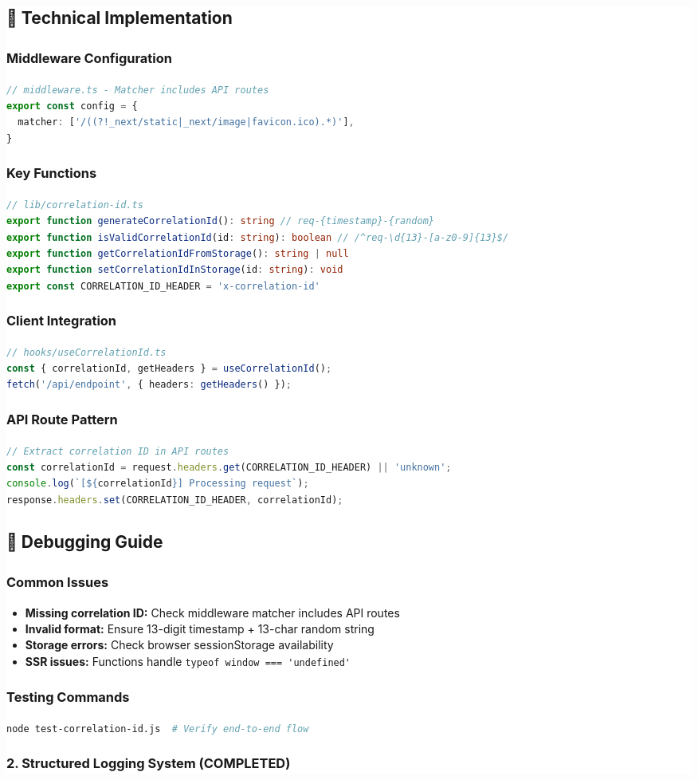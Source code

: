 ## 🔧 Technical Implementation

### Middleware Configuration
```typescript
// middleware.ts - Matcher includes API routes
export const config = {
  matcher: ['/((?!_next/static|_next/image|favicon.ico).*)'],
}
```

### Key Functions
```typescript
// lib/correlation-id.ts
export function generateCorrelationId(): string // req-{timestamp}-{random}
export function isValidCorrelationId(id: string): boolean // /^req-\d{13}-[a-z0-9]{13}$/
export function getCorrelationIdFromStorage(): string | null
export function setCorrelationIdInStorage(id: string): void
export const CORRELATION_ID_HEADER = 'x-correlation-id'
```

### Client Integration
```typescript
// hooks/useCorrelationId.ts
const { correlationId, getHeaders } = useCorrelationId();
fetch('/api/endpoint', { headers: getHeaders() });
```

### API Route Pattern
```typescript
// Extract correlation ID in API routes
const correlationId = request.headers.get(CORRELATION_ID_HEADER) || 'unknown';
console.log(`[${correlationId}] Processing request`);
response.headers.set(CORRELATION_ID_HEADER, correlationId);
```

## 🐛 Debugging Guide

### Common Issues
- **Missing correlation ID:** Check middleware matcher includes API routes
- **Invalid format:** Ensure 13-digit timestamp + 13-char random string
- **Storage errors:** Check browser sessionStorage availability
- **SSR issues:** Functions handle `typeof window === 'undefined'`

### Testing Commands
```bash
node test-correlation-id.js  # Verify end-to-end flow
```

### 2. Structured Logging System (COMPLETED)
